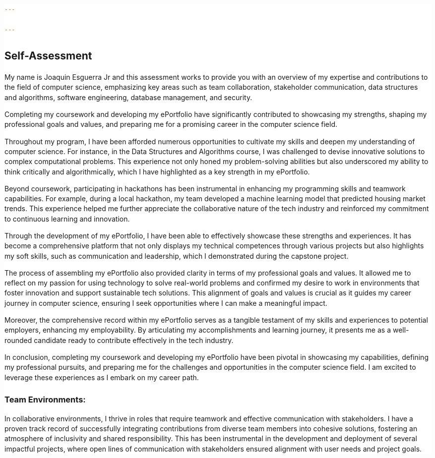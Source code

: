 ```yaml
---

---
```


## Self-Assessment
My name is Joaquin Esguerra Jr and this assessment works to provide you with an overview of my expertise and contributions to the field of computer science, emphasizing key areas such as team collaboration, stakeholder communication, data structures and algorithms, software engineering, database management, and security.

Completing my coursework and developing my ePortfolio have significantly contributed to showcasing my strengths, shaping my professional goals and values, and preparing me for a promising career in the computer science field.

Throughout my program, I have been afforded numerous opportunities to cultivate my skills and deepen my understanding of computer science. For instance, in the Data Structures and Algorithms course, I was challenged to devise innovative solutions to complex computational problems. This experience not only honed my problem-solving abilities but also underscored my ability to think critically and algorithmically, which I have highlighted as a key strength in my ePortfolio.

Beyond coursework, participating in hackathons has been instrumental in enhancing my programming skills and teamwork capabilities. For example, during a local hackathon, my team developed a machine learning model that predicted housing market trends. This experience helped me further appreciate the collaborative nature of the tech industry and reinforced my commitment to continuous learning and innovation.

Through the development of my ePortfolio, I have been able to effectively showcase these strengths and experiences. It has become a comprehensive platform that not only displays my technical competences through various projects but also highlights my soft skills, such as communication and leadership, which I demonstrated during the capstone project.

The process of assembling my ePortfolio also provided clarity in terms of my professional goals and values. It allowed me to reflect on my passion for using technology to solve real-world problems and confirmed my desire to work in environments that foster innovation and support sustainable tech solutions. This alignment of goals and values is crucial as it guides my career journey in computer science, ensuring I seek opportunities where I can make a meaningful impact.

Moreover, the comprehensive record within my ePortfolio serves as a tangible testament of my skills and experiences to potential employers, enhancing my employability. By articulating my accomplishments and learning journey, it presents me as a well-rounded candidate ready to contribute effectively in the tech industry.

In conclusion, completing my coursework and developing my ePortfolio have been pivotal in showcasing my capabilities, defining my professional pursuits, and preparing me for the challenges and opportunities in the computer science field. I am excited to leverage these experiences as I embark on my career path.

### Team Environments:
In collaborative environments, I thrive in roles that require teamwork and effective communication with stakeholders. I have a proven track record of successfully integrating contributions from diverse team members into cohesive solutions, fostering an atmosphere of inclusivity and shared responsibility. This has been instrumental in the development and deployment of several impactful projects, where open lines of communication with stakeholders ensured alignment with user needs and project goals.
